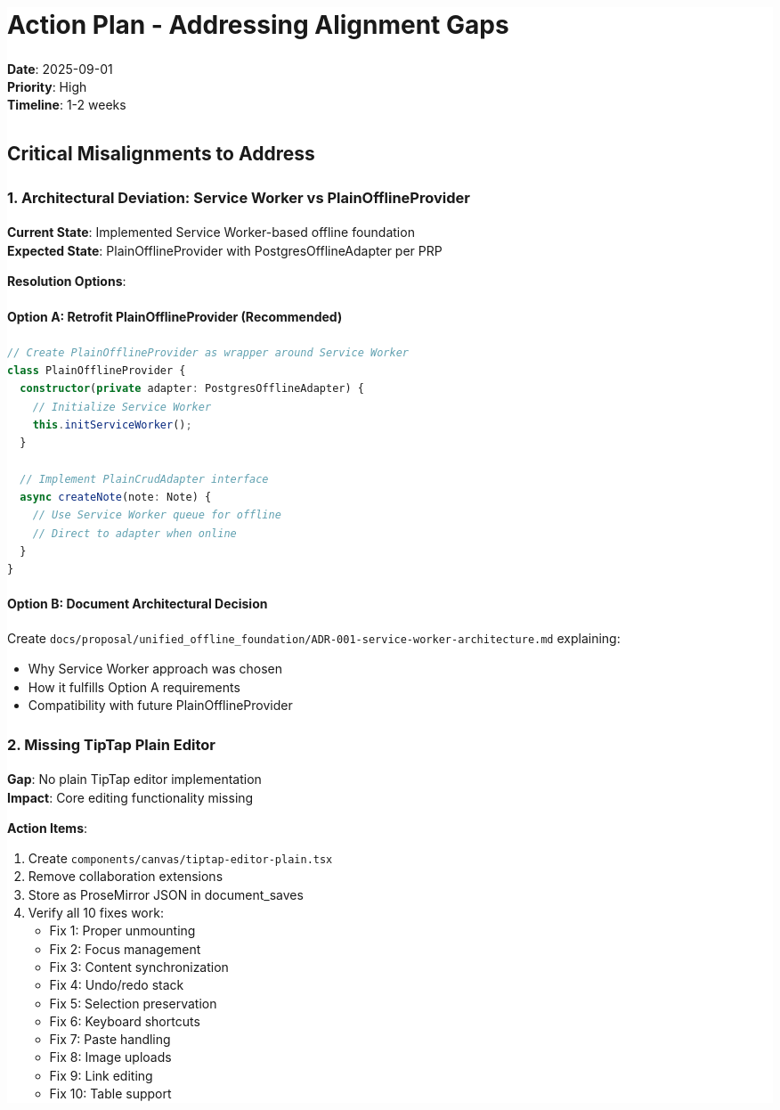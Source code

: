 # Action Plan - Addressing Alignment Gaps

**Date**: 2025-09-01  
**Priority**: High  
**Timeline**: 1-2 weeks

## Critical Misalignments to Address

### 1. Architectural Deviation: Service Worker vs PlainOfflineProvider

**Current State**: Implemented Service Worker-based offline foundation  
**Expected State**: PlainOfflineProvider with PostgresOfflineAdapter per PRP

**Resolution Options**:

#### Option A: Retrofit PlainOfflineProvider (Recommended)
```typescript
// Create PlainOfflineProvider as wrapper around Service Worker
class PlainOfflineProvider {
  constructor(private adapter: PostgresOfflineAdapter) {
    // Initialize Service Worker
    this.initServiceWorker();
  }
  
  // Implement PlainCrudAdapter interface
  async createNote(note: Note) {
    // Use Service Worker queue for offline
    // Direct to adapter when online
  }
}
```

#### Option B: Document Architectural Decision
Create `docs/proposal/unified_offline_foundation/ADR-001-service-worker-architecture.md` explaining:
- Why Service Worker approach was chosen
- How it fulfills Option A requirements
- Compatibility with future PlainOfflineProvider

### 2. Missing TipTap Plain Editor

**Gap**: No plain TipTap editor implementation  
**Impact**: Core editing functionality missing

**Action Items**:
1. Create `components/canvas/tiptap-editor-plain.tsx`
2. Remove collaboration extensions
3. Store as ProseMirror JSON in document_saves
4. Verify all 10 fixes work:
   - Fix 1: Proper unmounting
   - Fix 2: Focus management
   - Fix 3: Content synchronization
   - Fix 4: Undo/redo stack
   - Fix 5: Selection preservation
   - Fix 6: Keyboard shortcuts
   - Fix 7: Paste handling
   - Fix 8: Image uploads
   - Fix 9: Link editing
   - Fix 10: Table support
